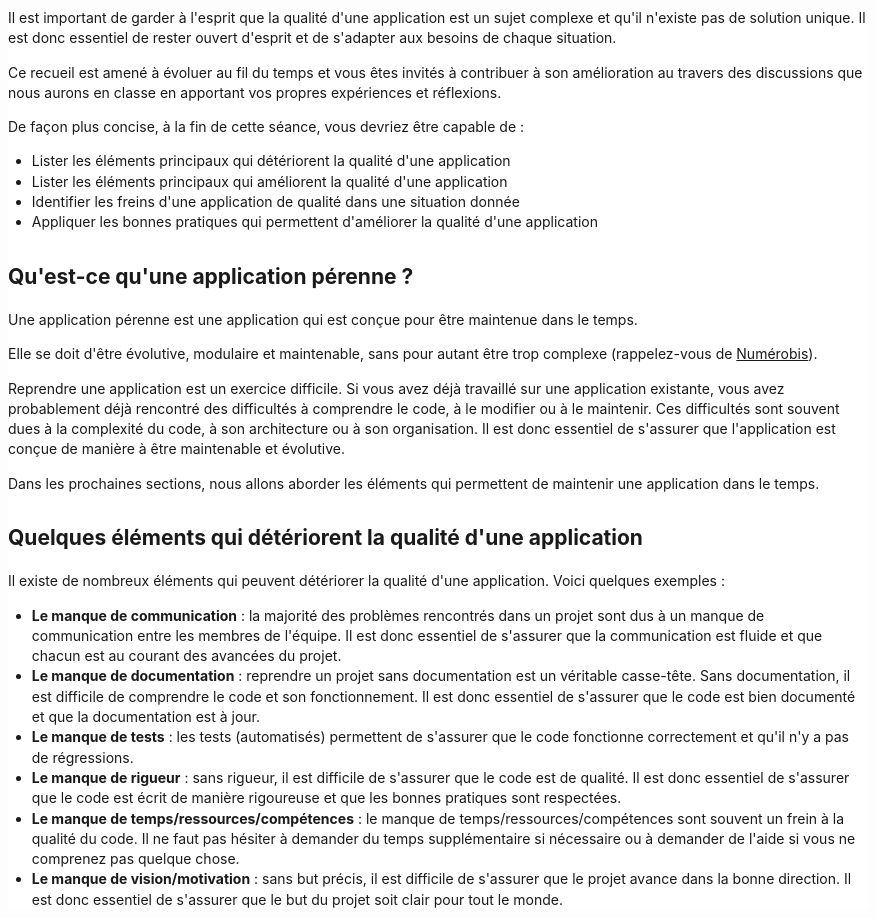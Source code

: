 Il est important de garder à l'esprit que la qualité d'une application est un
sujet complexe et qu'il n'existe pas de solution unique. Il est donc essentiel
de rester ouvert d'esprit et de s'adapter aux besoins de chaque situation.

Ce recueil est amené à évoluer au fil du temps et vous êtes invités à contribuer
à son amélioration au travers des discussions que nous aurons en classe en
apportant vos propres expériences et réflexions.

De façon plus concise, à la fin de cette séance, vous devriez être capable de :

- Lister les éléments principaux qui détériorent la qualité d'une application
- Lister les éléments principaux qui améliorent la qualité d'une application
- Identifier les freins d'une application de qualité dans une situation donnée
- Appliquer les bonnes pratiques qui permettent d'améliorer la qualité d'une
  application

## Qu'est-ce qu'une application pérenne ?

Une application pérenne est une application qui est conçue pour être maintenue
dans le temps.

Elle se doit d'être évolutive, modulaire et maintenable, sans pour autant être
trop complexe (rappelez-vous de
[Numérobis](https://asterix.com/personnages/numerobis/)).

Reprendre une application est un exercice difficile. Si vous avez déjà travaillé
sur une application existante, vous avez probablement déjà rencontré des
difficultés à comprendre le code, à le modifier ou à le maintenir. Ces
difficultés sont souvent dues à la complexité du code, à son architecture ou à
son organisation. Il est donc essentiel de s'assurer que l'application est
conçue de manière à être maintenable et évolutive.

Dans les prochaines sections, nous allons aborder les éléments qui permettent de
maintenir une application dans le temps.

## Quelques éléments qui détériorent la qualité d'une application

Il existe de nombreux éléments qui peuvent détériorer la qualité d'une
application. Voici quelques exemples :

- **Le manque de communication** : la majorité des problèmes rencontrés dans un
  projet sont dus à un manque de communication entre les membres de l'équipe. Il
  est donc essentiel de s'assurer que la communication est fluide et que chacun
  est au courant des avancées du projet.
- **Le manque de documentation** : reprendre un projet sans documentation est un
  véritable casse-tête. Sans documentation, il est difficile de comprendre le
  code et son fonctionnement. Il est donc essentiel de s'assurer que le code est
  bien documenté et que la documentation est à jour.
- **Le manque de tests** : les tests (automatisés) permettent de s'assurer que
  le code fonctionne correctement et qu'il n'y a pas de régressions.
- **Le manque de rigueur** : sans rigueur, il est difficile de s'assurer que le
  code est de qualité. Il est donc essentiel de s'assurer que le code est écrit
  de manière rigoureuse et que les bonnes pratiques sont respectées.
- **Le manque de temps/ressources/compétences** : le manque de
  temps/ressources/compétences sont souvent un frein à la qualité du code. Il ne
  faut pas hésiter à demander du temps supplémentaire si nécessaire ou à
  demander de l'aide si vous ne comprenez pas quelque chose.
- **Le manque de vision/motivation** : sans but précis, il est difficile de
  s'assurer que le projet avance dans la bonne direction. Il est donc essentiel
  de s'assurer que le but du projet soit clair pour tout le monde.
